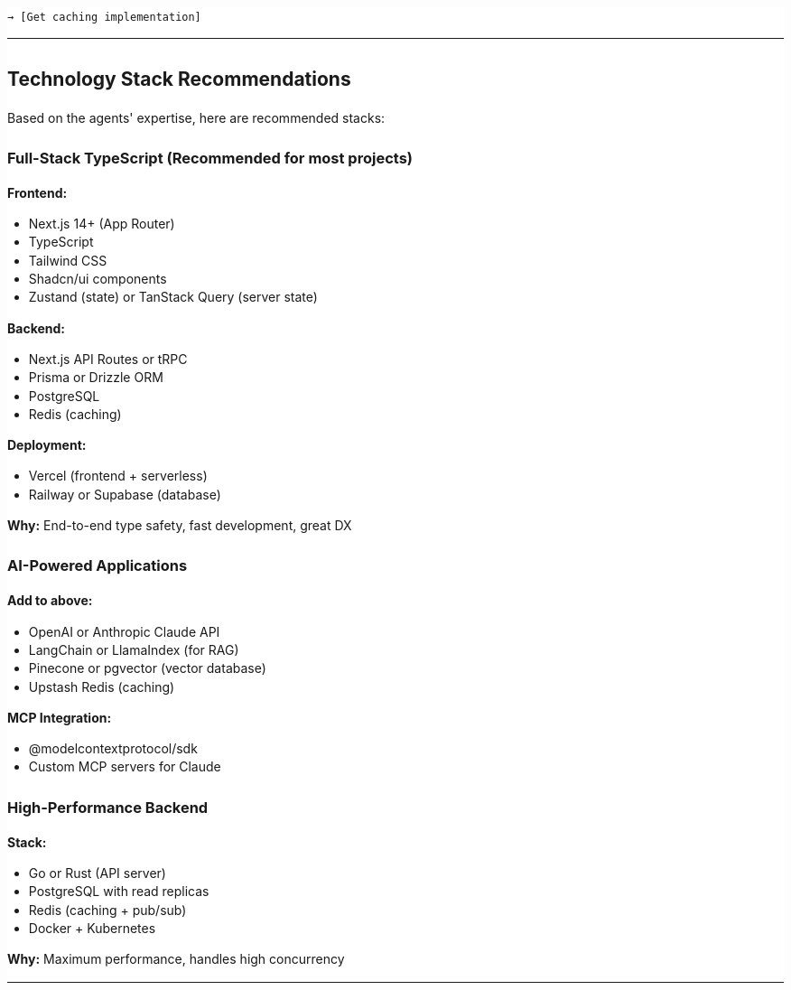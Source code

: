 ```
→ [Get caching implementation]
```

---

## Technology Stack Recommendations

Based on the agents' expertise, here are recommended stacks:

### Full-Stack TypeScript (Recommended for most projects)

**Frontend:**
- Next.js 14+ (App Router)
- TypeScript
- Tailwind CSS
- Shadcn/ui components
- Zustand (state) or TanStack Query (server state)

**Backend:**
- Next.js API Routes or tRPC
- Prisma or Drizzle ORM
- PostgreSQL
- Redis (caching)

**Deployment:**
- Vercel (frontend + serverless)
- Railway or Supabase (database)

**Why:** End-to-end type safety, fast development, great DX

### AI-Powered Applications

**Add to above:**
- OpenAI or Anthropic Claude API
- LangChain or LlamaIndex (for RAG)
- Pinecone or pgvector (vector database)
- Upstash Redis (caching)

**MCP Integration:**
- @modelcontextprotocol/sdk
- Custom MCP servers for Claude

### High-Performance Backend

**Stack:**
- Go or Rust (API server)
- PostgreSQL with read replicas
- Redis (caching + pub/sub)
- Docker + Kubernetes

**Why:** Maximum performance, handles high concurrency

---
